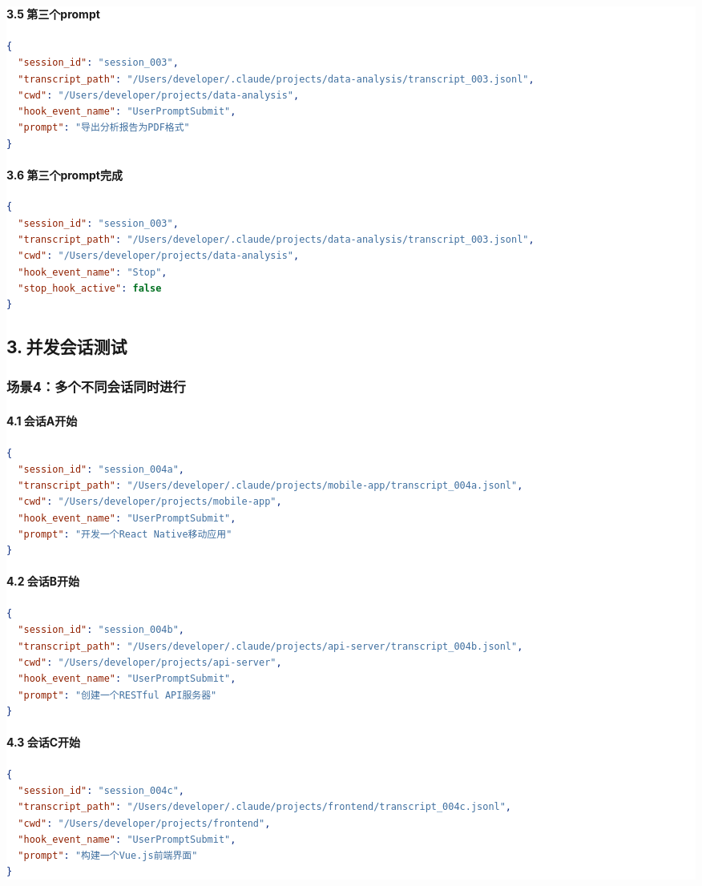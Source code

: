 #### 3.5 第三个prompt
```json
{
  "session_id": "session_003",
  "transcript_path": "/Users/developer/.claude/projects/data-analysis/transcript_003.jsonl",
  "cwd": "/Users/developer/projects/data-analysis",
  "hook_event_name": "UserPromptSubmit",
  "prompt": "导出分析报告为PDF格式"
}
```

#### 3.6 第三个prompt完成
```json
{
  "session_id": "session_003",
  "transcript_path": "/Users/developer/.claude/projects/data-analysis/transcript_003.jsonl",
  "cwd": "/Users/developer/projects/data-analysis",
  "hook_event_name": "Stop",
  "stop_hook_active": false
}
```

## 3. 并发会话测试

### 场景4：多个不同会话同时进行

#### 4.1 会话A开始
```json
{
  "session_id": "session_004a",
  "transcript_path": "/Users/developer/.claude/projects/mobile-app/transcript_004a.jsonl",
  "cwd": "/Users/developer/projects/mobile-app",
  "hook_event_name": "UserPromptSubmit",
  "prompt": "开发一个React Native移动应用"
}
```

#### 4.2 会话B开始
```json
{
  "session_id": "session_004b",
  "transcript_path": "/Users/developer/.claude/projects/api-server/transcript_004b.jsonl",
  "cwd": "/Users/developer/projects/api-server",
  "hook_event_name": "UserPromptSubmit",
  "prompt": "创建一个RESTful API服务器"
}
```

#### 4.3 会话C开始
```json
{
  "session_id": "session_004c",
  "transcript_path": "/Users/developer/.claude/projects/frontend/transcript_004c.jsonl",
  "cwd": "/Users/developer/projects/frontend",
  "hook_event_name": "UserPromptSubmit",
  "prompt": "构建一个Vue.js前端界面"
}
```
